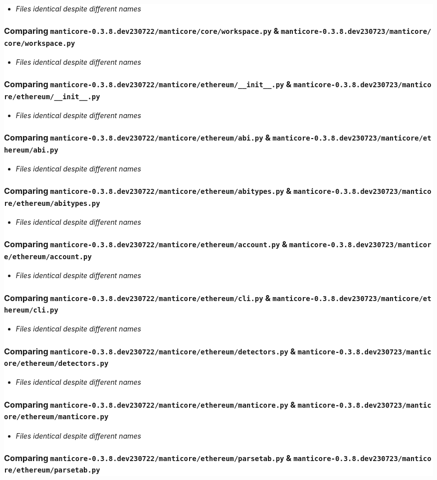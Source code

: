  * *Files identical despite different names*

### Comparing `manticore-0.3.8.dev230722/manticore/core/workspace.py` & `manticore-0.3.8.dev230723/manticore/core/workspace.py`

 * *Files identical despite different names*

### Comparing `manticore-0.3.8.dev230722/manticore/ethereum/__init__.py` & `manticore-0.3.8.dev230723/manticore/ethereum/__init__.py`

 * *Files identical despite different names*

### Comparing `manticore-0.3.8.dev230722/manticore/ethereum/abi.py` & `manticore-0.3.8.dev230723/manticore/ethereum/abi.py`

 * *Files identical despite different names*

### Comparing `manticore-0.3.8.dev230722/manticore/ethereum/abitypes.py` & `manticore-0.3.8.dev230723/manticore/ethereum/abitypes.py`

 * *Files identical despite different names*

### Comparing `manticore-0.3.8.dev230722/manticore/ethereum/account.py` & `manticore-0.3.8.dev230723/manticore/ethereum/account.py`

 * *Files identical despite different names*

### Comparing `manticore-0.3.8.dev230722/manticore/ethereum/cli.py` & `manticore-0.3.8.dev230723/manticore/ethereum/cli.py`

 * *Files identical despite different names*

### Comparing `manticore-0.3.8.dev230722/manticore/ethereum/detectors.py` & `manticore-0.3.8.dev230723/manticore/ethereum/detectors.py`

 * *Files identical despite different names*

### Comparing `manticore-0.3.8.dev230722/manticore/ethereum/manticore.py` & `manticore-0.3.8.dev230723/manticore/ethereum/manticore.py`

 * *Files identical despite different names*

### Comparing `manticore-0.3.8.dev230722/manticore/ethereum/parsetab.py` & `manticore-0.3.8.dev230723/manticore/ethereum/parsetab.py`
